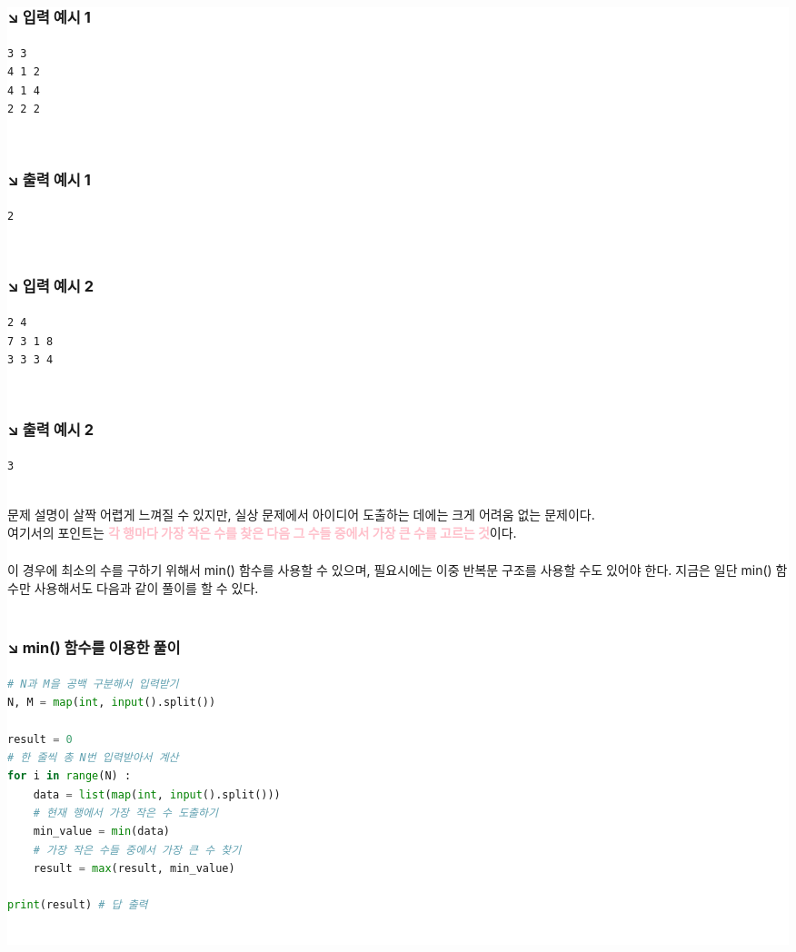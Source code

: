 ### ↘︎ 입력 예시 1

    3 3
    4 1 2
    4 1 4
    2 2 2

&nbsp;

### ↘︎ 출력 예시 1

    2

&nbsp;

### ↘︎ 입력 예시 2

    2 4
    7 3 1 8
    3 3 3 4

&nbsp;

### ↘︎ 출력 예시 2

    3

&nbsp;  
문제 설명이 살짝 어렵게 느껴질 수 있지만, 실상 문제에서 아이디어 도출하는 데에는 크게 어려움 없는 문제이다.  
여기서의 포인트는 <span style='color: pink'>**각 행마다 가장 작은 수를 찾은 다음 그 수들 중에서 가장 큰 수를 고르는 것**</span>이다.  
&nbsp;  
이 경우에 최소의 수를 구하기 위해서 min() 함수를 사용할 수 있으며, 필요시에는 이중 반복문 구조를 사용할 수도 있어야 한다. 지금은 일단 min() 함수만 사용해서도 다음과 같이 풀이를 할 수 있다.  
&nbsp;

### ↘︎ min() 함수를 이용한 풀이

```python
# N과 M을 공백 구분해서 입력받기
N, M = map(int, input().split())

result = 0
# 한 줄씩 총 N번 입력받아서 계산
for i in range(N) :
    data = list(map(int, input().split()))
    # 현재 행에서 가장 작은 수 도출하기
    min_value = min(data)
    # 가장 작은 수들 중에서 가장 큰 수 찾기
    result = max(result, min_value)

print(result) # 답 출력
```

&nbsp;
